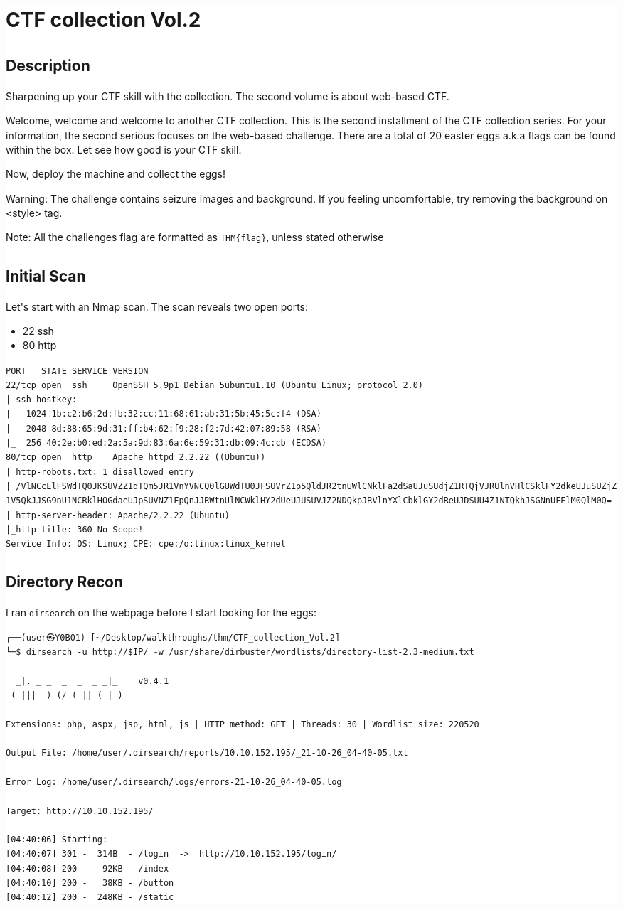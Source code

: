 # CTF collection Vol.2

## Description

Sharpening up your CTF skill with the collection. The second volume is about web-based CTF.

Welcome, welcome and welcome to another CTF collection. This is the second installment of the CTF collection series. For your information, the second serious focuses on the web-based challenge. There are a total of 20 easter eggs a.k.a flags can be found within the box. Let see how good is your CTF skill.

Now, deploy the machine and collect the eggs!

Warning: The challenge contains seizure images and background. If you feeling uncomfortable, try removing the background on <style\> tag.

Note: All the challenges flag are formatted as `THM{flag}`, unless stated otherwise

## Initial Scan

Let's start with an Nmap scan. The scan reveals two open ports:
* 22 ssh
* 80 http

~~~
PORT   STATE SERVICE VERSION
22/tcp open  ssh     OpenSSH 5.9p1 Debian 5ubuntu1.10 (Ubuntu Linux; protocol 2.0)
| ssh-hostkey: 
|   1024 1b:c2:b6:2d:fb:32:cc:11:68:61:ab:31:5b:45:5c:f4 (DSA)
|   2048 8d:88:65:9d:31:ff:b4:62:f9:28:f2:7d:42:07:89:58 (RSA)
|_  256 40:2e:b0:ed:2a:5a:9d:83:6a:6e:59:31:db:09:4c:cb (ECDSA)
80/tcp open  http    Apache httpd 2.2.22 ((Ubuntu))
| http-robots.txt: 1 disallowed entry 
|_/VlNCcElFSWdTQ0JKSUVZZ1dTQm5JR1VnYVNCQ0lGUWdTU0JFSUVrZ1p5QldJR2tnUWlCNklFa2dSaUJuSUdjZ1RTQjVJRUlnVHlCSklFY2dkeUJuSUZjZ1V5QkJJSG9nU1NCRklHOGdaeUJpSUVNZ1FpQnJJRWtnUlNCWklHY2dUeUJUSUVJZ2NDQkpJRVlnYXlCbklGY2dReUJDSUU4Z1NTQkhJSGNnUFElM0QlM0Q=
|_http-server-header: Apache/2.2.22 (Ubuntu)
|_http-title: 360 No Scope!
Service Info: OS: Linux; CPE: cpe:/o:linux:linux_kernel
~~~

## Directory Recon

I ran `dirsearch` on the webpage before I start looking for the eggs:

~~~
┌──(user㉿Y0B01)-[~/Desktop/walkthroughs/thm/CTF_collection_Vol.2]
└─$ dirsearch -u http://$IP/ -w /usr/share/dirbuster/wordlists/directory-list-2.3-medium.txt

  _|. _ _  _  _  _ _|_    v0.4.1
 (_||| _) (/_(_|| (_| )

Extensions: php, aspx, jsp, html, js | HTTP method: GET | Threads: 30 | Wordlist size: 220520

Output File: /home/user/.dirsearch/reports/10.10.152.195/_21-10-26_04-40-05.txt

Error Log: /home/user/.dirsearch/logs/errors-21-10-26_04-40-05.log

Target: http://10.10.152.195/

[04:40:06] Starting: 
[04:40:07] 301 -  314B  - /login  ->  http://10.10.152.195/login/
[04:40:08] 200 -   92KB - /index
[04:40:10] 200 -   38KB - /button
[04:40:12] 200 -  248KB - /static
~~~